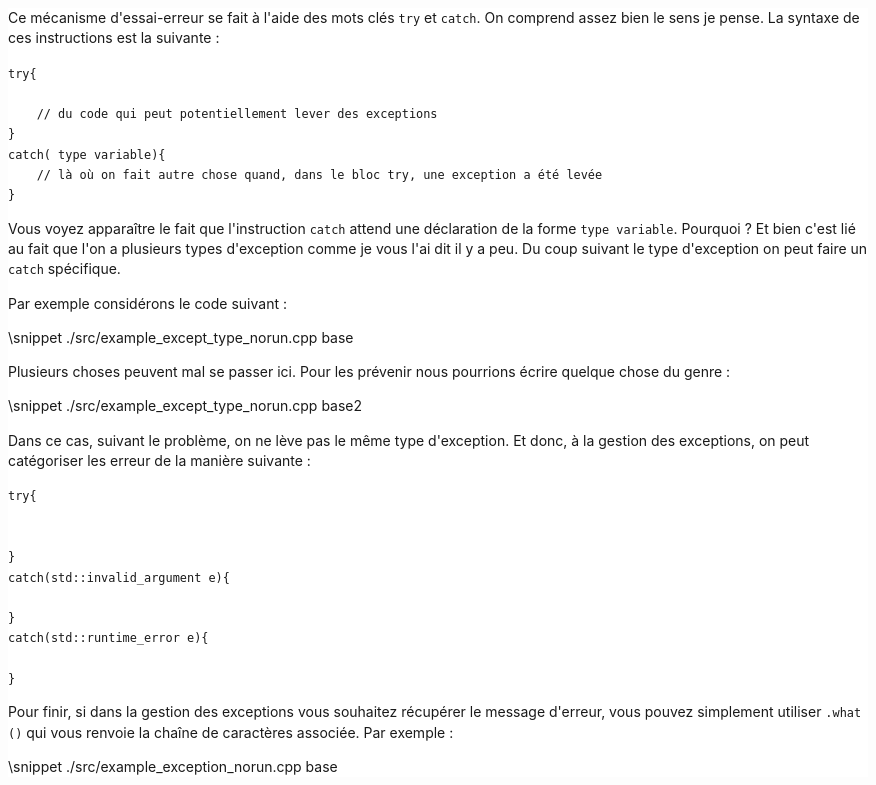 Ce mécanisme d'essai-erreur se fait à l'aide des mots clés `try` et `catch`. On comprend assez bien le sens je pense. La syntaxe de ces instructions est la suivante :

```
try{

    // du code qui peut potentiellement lever des exceptions 
}
catch( type variable){
    // là où on fait autre chose quand, dans le bloc try, une exception a été levée
}
```

Vous voyez apparaître le fait que l'instruction `catch` attend une déclaration de la forme `type variable`. Pourquoi ? Et bien c'est lié au fait que l'on a plusieurs types d'exception comme je vous l'ai dit il y a peu. Du coup suivant le type d'exception on peut faire un `catch` spécifique. 

Par exemple considérons le code suivant : 

\snippet ./src/example_except_type_norun.cpp base 

Plusieurs choses peuvent mal se passer ici. Pour les prévenir nous pourrions écrire quelque chose du genre : 

\snippet ./src/example_except_type_norun.cpp base2 

Dans ce cas, suivant le problème, on ne lève pas le même type d'exception. Et donc, à la gestion des exceptions, on peut catégoriser les erreur de la manière suivante : 

```
try{


}
catch(std::invalid_argument e){

}
catch(std::runtime_error e){

}
```

Pour finir, si dans la gestion des exceptions vous souhaitez récupérer le message d'erreur, vous pouvez simplement utiliser `.what()` qui vous renvoie la chaîne de caractères associée. Par exemple : 

\snippet ./src/example_exception_norun.cpp base 


